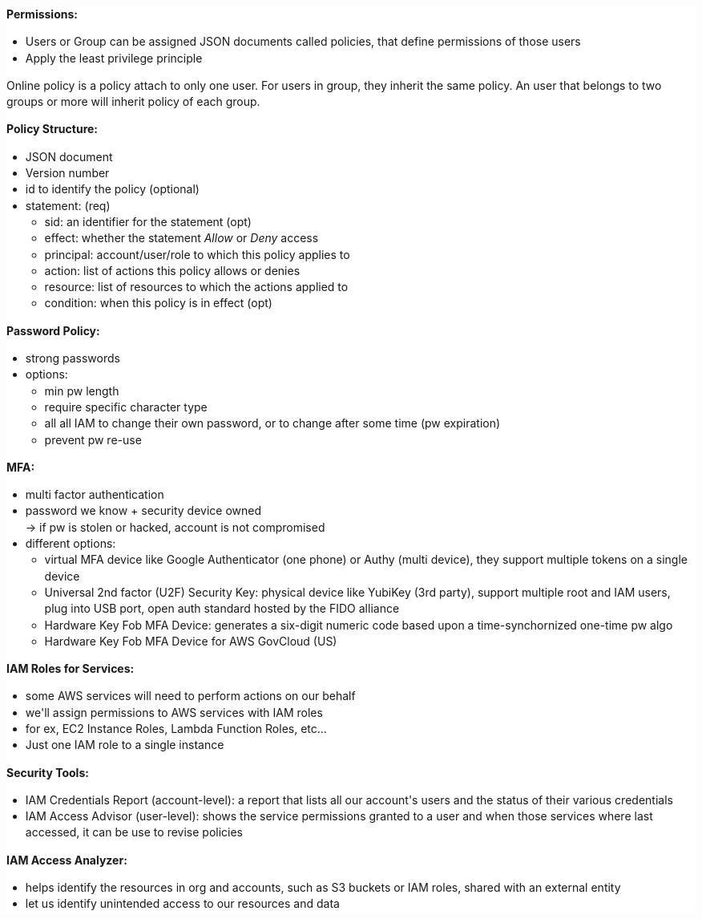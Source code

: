 **Permissions:**
- Users or Group can be assigned JSON documents called policies, that define permissions of those users
- Apply the least privilege principle

Online policy is a policy attach to only one user. For users in group, they inherit the same policy. An user that belongs to two groups or more will inherit policy of each group.

**Policy Structure:**
- JSON document
- Version number
- id to identify the policy (optional)
- statement: (req)
  - sid: an identifier for the statement (opt)
  - effect: whether the statement *Allow* or *Deny* access
  - principal: account/user/role to which this policy applies to
  - action: list of actions this policy allows or denies
  - resource: list of resources to which the actions applied to
  - condition: when this policy is in effect (opt)

**Password Policy:**
- strong passwords
- options:
  - min pw length
  - require specific character type
  - all all IAM to change their own password, or to change after some time (pw expiration)
  - prevent pw re-use

**MFA:**
- multi factor authentication
- password we know + security device owned  
-> if pw is stolen or hacked, account is not compromised
- different options: 
  - virtual MFA device like Google Authenticator (one phone) or Authy (multi device), they support multiple tokens on a single device
  - Universal 2nd factor (U2F) Security Key: physical device like YubiKey (3rd party), support multiple root and IAM users, plug into USB port, open auth standard hosted by the FIDO alliance
  - Hardware Key Fob MFA Device: generates a six-digit numeric code based upon a time-synchornized one-time pw algo
  - Hardware Key Fob MFA Device for AWS GovCloud (US)

**IAM Roles for Services:**
- some AWS services will need to perform actions on our behalf
- we'll assign permissions to AWS services with IAM roles
- for ex, EC2 Instance Roles, Lambda Function Roles, etc...
- Just one IAM role to a single instance

**Security Tools:**
- IAM Credentials Report (account-level): a report that lists all our account's users and the status of their various credentials
- IAM Access Advisor (user-level):  shows the service permissions granted to a user and when those services where last accessed, it can be use to revise policies

**IAM Access Analyzer:**
- helps identify the resources in org and accounts, such as S3 buckets or IAM roles, shared with an external entity
- let us identify unintended access to our resources and data
